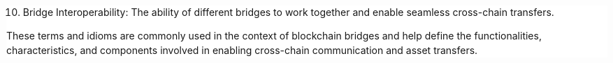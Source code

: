 10. Bridge Interoperability: The ability of different bridges to work together and enable seamless cross-chain transfers.

These terms and idioms are commonly used in the context of blockchain bridges and help define the functionalities, characteristics, and components involved in enabling cross-chain communication and asset transfers.